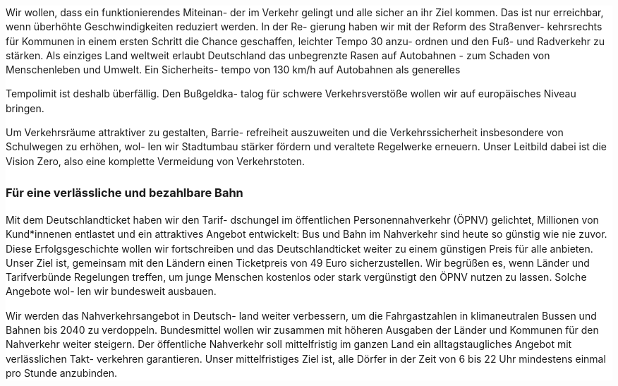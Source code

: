 Wir wollen, dass ein funktionierendes Miteinan-
der im Verkehr gelingt und alle sicher an ihr Ziel
kommen. Das ist nur erreichbar, wenn überhöhte
Geschwindigkeiten reduziert werden. In der Re-
gierung haben wir mit der Reform des Straßenver-
kehrsrechts für Kommunen in einem ersten Schritt
die Chance geschaffen, leichter Tempo 30 anzu-
ordnen und den Fuß- und Radverkehr zu stärken.
Als einziges Land weltweit erlaubt Deutschland das
unbegrenzte Rasen auf Autobahnen - zum Schaden
von Menschenleben und Umwelt. Ein Sicherheits-
tempo von 130 km/h auf Autobahnen als generelles





Tempolimit ist deshalb überfällig. Den Bußgeldka-
talog für schwere Verkehrsverstöße wollen wir auf
europäisches Niveau bringen.

Um Verkehrsräume attraktiver zu gestalten, Barrie-
refreiheit auszuweiten und die Verkehrssicherheit
insbesondere von Schulwegen zu erhöhen, wol-
len wir Stadtumbau stärker fördern und veraltete
Regelwerke erneuern. Unser Leitbild dabei ist die
Vision Zero, also eine komplette Vermeidung von
Verkehrstoten.


### Für eine verlässliche und bezahlbare Bahn

Mit dem Deutschlandticket haben wir den Tarif-
dschungel im öffentlichen Personennahverkehr
(ÖPNV) gelichtet, Millionen von Kund*innenen
entlastet und ein attraktives Angebot entwickelt:
Bus und Bahn im Nahverkehr sind heute so günstig
wie nie zuvor. Diese Erfolgsgeschichte wollen wir
fortschreiben und das Deutschlandticket weiter zu
einem günstigen Preis für alle anbieten. Unser Ziel
ist, gemeinsam mit den Ländern einen Ticketpreis
von 49 Euro sicherzustellen. Wir begrüßen es, wenn
Länder und Tarifverbünde Regelungen treffen, um
junge Menschen kostenlos oder stark vergünstigt
den ÖPNV nutzen zu lassen. Solche Angebote wol-
len wir bundesweit ausbauen.

Wir werden das Nahverkehrsangebot in Deutsch-
land weiter verbessern, um die Fahrgastzahlen in
klimaneutralen Bussen und Bahnen bis 2040 zu
verdoppeln. Bundesmittel wollen wir zusammen
mit höheren Ausgaben der Länder und Kommunen
für den Nahverkehr weiter steigern. Der öffentliche
Nahverkehr soll mittelfristig im ganzen Land ein
alltagstaugliches Angebot mit verlässlichen Takt-
verkehren garantieren. Unser mittelfristiges Ziel ist,
alle Dörfer in der Zeit von 6 bis 22 Uhr mindestens
einmal pro Stunde anzubinden.
